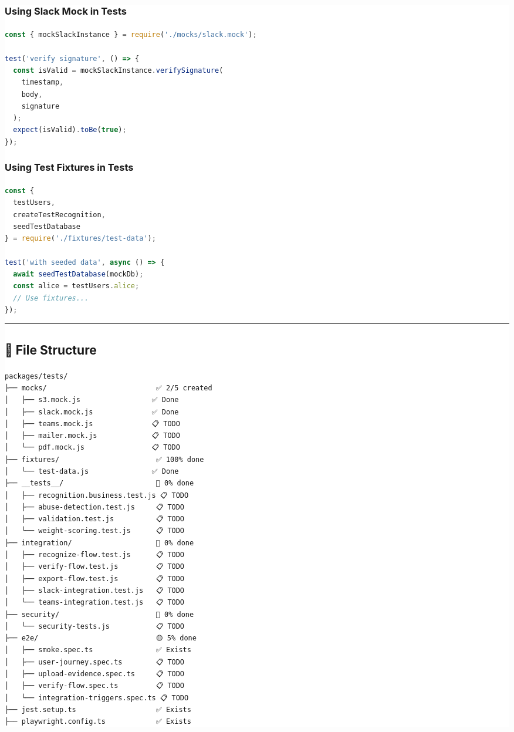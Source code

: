 ### Using Slack Mock in Tests
```javascript
const { mockSlackInstance } = require('./mocks/slack.mock');

test('verify signature', () => {
  const isValid = mockSlackInstance.verifySignature(
    timestamp,
    body,
    signature
  );
  expect(isValid).toBe(true);
});
```

### Using Test Fixtures in Tests
```javascript
const { 
  testUsers, 
  createTestRecognition,
  seedTestDatabase 
} = require('./fixtures/test-data');

test('with seeded data', async () => {
  await seedTestDatabase(mockDb);
  const alice = testUsers.alice;
  // Use fixtures...
});
```

---

## 📁 File Structure

```
packages/tests/
├── mocks/                          ✅ 2/5 created
│   ├── s3.mock.js                 ✅ Done
│   ├── slack.mock.js              ✅ Done
│   ├── teams.mock.js              📋 TODO
│   ├── mailer.mock.js             📋 TODO
│   └── pdf.mock.js                📋 TODO
├── fixtures/                       ✅ 100% done
│   └── test-data.js               ✅ Done
├── __tests__/                      🔴 0% done
│   ├── recognition.business.test.js 📋 TODO
│   ├── abuse-detection.test.js     📋 TODO
│   ├── validation.test.js          📋 TODO
│   └── weight-scoring.test.js      📋 TODO
├── integration/                    🔴 0% done
│   ├── recognize-flow.test.js      📋 TODO
│   ├── verify-flow.test.js         📋 TODO
│   ├── export-flow.test.js         📋 TODO
│   ├── slack-integration.test.js   📋 TODO
│   └── teams-integration.test.js   📋 TODO
├── security/                       🔴 0% done
│   └── security-tests.js           📋 TODO
├── e2e/                            🟡 5% done
│   ├── smoke.spec.ts               ✅ Exists
│   ├── user-journey.spec.ts        📋 TODO
│   ├── upload-evidence.spec.ts     📋 TODO
│   ├── verify-flow.spec.ts         📋 TODO
│   └── integration-triggers.spec.ts 📋 TODO
├── jest.setup.ts                   ✅ Exists
├── playwright.config.ts            ✅ Exists
```